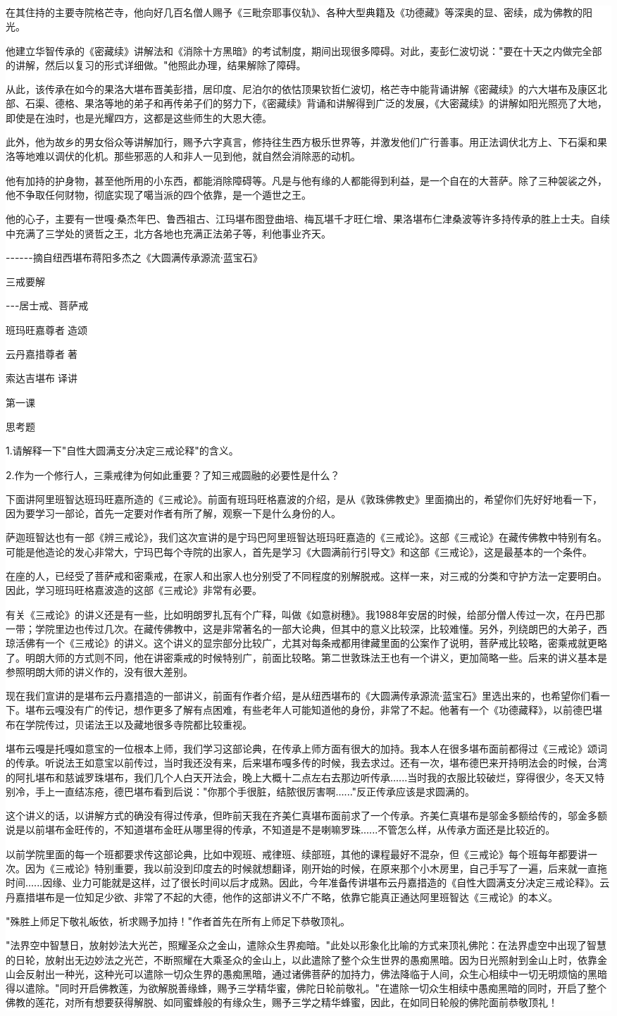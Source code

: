 在其住持的主要寺院格芒寺，他向好几百名僧人赐予《三毗奈耶事仪轨》、各种大型典籍及《功德藏》等深奥的显、密续，成为佛教的阳光。

他建立华智传承的《密藏续》讲解法和《消除十方黑暗》的考试制度，期间出现很多障碍。对此，麦彭仁波切说："要在十天之内做完全部的讲解，然后以复习的形式详细做。"他照此办理，结果解除了障碍。

从此，该传承在如今的果洛大堪布晋美彭措，居印度、尼泊尔的依怙顶果钦哲仁波切，格芒寺中能背诵讲解《密藏续》的六大堪布及康区北部、石渠、德格、果洛等地的弟子和再传弟子们的努力下，《密藏续》背诵和讲解得到广泛的发展，《大密藏续》的讲解如阳光照亮了大地，即使是在浊时，也是光耀四方，这都是这些师生的大恩大德。

此外，他为故乡的男女俗众等讲解加行，赐予六字真言，修持往生西方极乐世界等，并激发他们广行善事。用正法调伏北方上、下石渠和果洛等地难以调伏的化机。那些邪恶的人和非人一见到他，就自然会消除恶的动机。

他有加持的护身物，甚至他所用的小东西，都能消除障碍等。凡是与他有缘的人都能得到利益，是一个自在的大菩萨。除了三种袈裟之外，他不争取任何财物，彻底实现了噶当派的四个依靠，是一个遁世之王。

他的心子，主要有一世嘎·桑杰年巴、鲁西祖古、江玛堪布图登曲培、梅瓦堪千才旺仁增、果洛堪布仁津桑波等许多持传承的胜上士夫。自续中充满了三学处的贤哲之王，北方各地也充满正法弟子等，利他事业齐天。

------摘自纽西堪布蒋阳多杰之《大圆满传承源流·蓝宝石》

三戒要解

---居士戒、菩萨戒

班玛旺嘉尊者 造颂

云丹嘉措尊者 著

索达吉堪布 译讲

第一课

思考题

1.请解释一下"自性大圆满支分决定三戒论释"的含义。

2.作为一个修行人，三乘戒律为何如此重要？了知三戒圆融的必要性是什么？

下面讲阿里班智达班玛旺嘉所造的《三戒论》。前面有班玛旺格嘉波的介绍，是从《敦珠佛教史》里面摘出的，希望你们先好好地看一下，因为要学习一部论，首先一定要对作者有所了解，观察一下是什么身份的人。

萨迦班智达也有一部《辨三戒论》，我们这次宣讲的是宁玛巴阿里班智达班玛旺嘉造的《三戒论》。这部《三戒论》在藏传佛教中特别有名。可能是他造论的发心非常大，宁玛巴每个寺院的出家人，首先是学习《大圆满前行引导文》和这部《三戒论》，这是最基本的一个条件。

在座的人，已经受了菩萨戒和密乘戒，在家人和出家人也分别受了不同程度的别解脱戒。这样一来，对三戒的分类和守护方法一定要明白。因此，学习班玛旺格嘉波造的这部《三戒论》非常有必要。

有关《三戒论》的讲义还是有一些，比如明朗罗扎瓦有个广释，叫做《如意树穗》。我1988年安居的时候，给部分僧人传过一次，在丹巴那一带；学院里边也传过几次。在藏传佛教中，这是非常著名的一部大论典，但其中的意义比较深，比较难懂。另外，列绕朗巴的大弟子，西琼活佛有一个《三戒论》的讲义。这个讲义的显宗部分比较广，尤其对每条戒都用律藏里面的公案作了说明，菩萨戒比较略，密乘戒就更略了。明朗大师的方式则不同，他在讲密乘戒的时候特别广，前面比较略。第二世敦珠法王也有一个讲义，更加简略一些。后来的讲义基本是参照明朗大师的讲义作的，没有很大差别。

现在我们宣讲的是堪布云丹嘉措造的一部讲义，前面有作者介绍，是从纽西堪布的《大圆满传承源流·蓝宝石》里选出来的，也希望你们看一下。堪布云嘎没有广的传记，想作更多了解有点困难，有些老年人可能知道他的身份，非常了不起。他著有一个《功德藏释》，以前德巴堪布在学院传过，贝诺法王以及藏地很多寺院都比较重视。

堪布云嘎是托嘎如意宝的一位根本上师，我们学习这部论典，在传承上师方面有很大的加持。我本人在很多堪布面前都得过《三戒论》颂词的传承。听说法王如意宝以前传过，当时我还没有来，后来堪布嘎多传的时候，我去求过。还有一次，堪布德巴来开持明法会的时候，台湾的阿扎堪布和慈诚罗珠堪布，我们几个人白天开法会，晚上大概十二点左右去那边听传承......当时我的衣服比较破烂，穿得很少，冬天又特别冷，手上一直结冻疮，德巴堪布看到后说："你那个手很脏，结脓很厉害啊......"反正传承应该是求圆满的。

这个讲义的话，以讲解方式的确没有得过传承，但昨前天我在齐美仁真堪布面前求了一个传承。齐美仁真堪布是邬金多额给传的，邬金多额说是以前堪布金旺传的，不知道堪布金旺从哪里得的传承，不知道是不是喇嘛罗珠......不管怎么样，从传承方面还是比较近的。

以前学院里面的每一个班都要求传这部论典，比如中观班、戒律班、续部班，其他的课程最好不混杂，但《三戒论》每个班每年都要讲一次。因为《三戒论》特别重要，我以前没到印度去的时候就想翻译，刚开始的时候，在原来那个小木房里，自己手写了一遍，后来就一直拖时间......因缘、业力可能就是这样，过了很长时间以后才成熟。因此，今年准备传讲堪布云丹嘉措造的《自性大圆满支分决定三戒论释》。云丹嘉措堪布是一位知足少欲、非常了不起的大德，他作的这部讲义不广不略，依靠它能真正通达阿里班智达《三戒论》的本义。

"殊胜上师足下敬礼皈依，祈求赐予加持！"作者首先在所有上师足下恭敬顶礼。

"法界空中智慧日，放射妙法大光芒，照耀圣众之金山，遣除众生界痴暗。"此处以形象化比喻的方式来顶礼佛陀：在法界虚空中出现了智慧的日轮，放射出无边妙法之光芒，不断照耀在大乘圣众的金山上，以此遣除了整个众生世界的愚痴黑暗。因为日光照射到金山上时，依靠金山会反射出一种光，这种光可以遣除一切众生界的愚痴黑暗，通过诸佛菩萨的加持力，佛法降临于人间，众生心相续中一切无明烦恼的黑暗得以遣除。"同时开启佛教莲，为欲解脱善缘蜂，赐予三学精华蜜，佛陀日轮前敬礼。"在遣除一切众生相续中愚痴黑暗的同时，开启了整个佛教的莲花，对所有想要获得解脱、如同蜜蜂般的有缘众生，赐予三学之精华蜂蜜，因此，在如同日轮般的佛陀面前恭敬顶礼！
